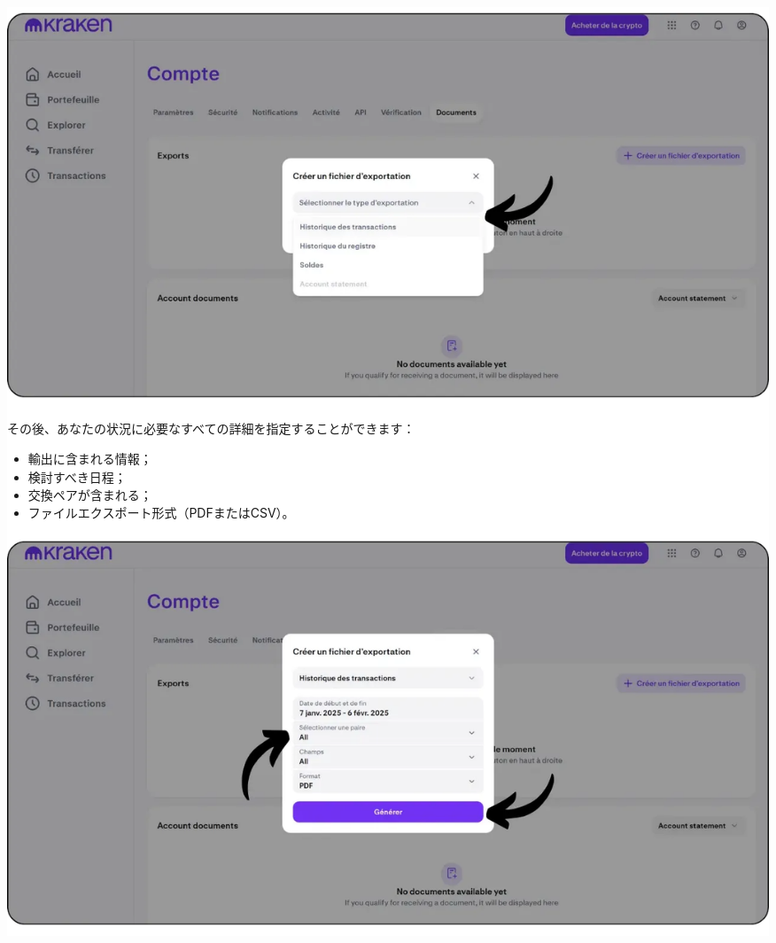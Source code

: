 ![KRAKEN](assets/fr/26.webp)

その後、あなたの状況に必要なすべての詳細を指定することができます：


- 輸出に含まれる情報；
- 検討すべき日程；
- 交換ペアが含まれる；
- ファイルエクスポート形式（PDFまたはCSV）。

![KRAKEN](assets/fr/27.webp)
